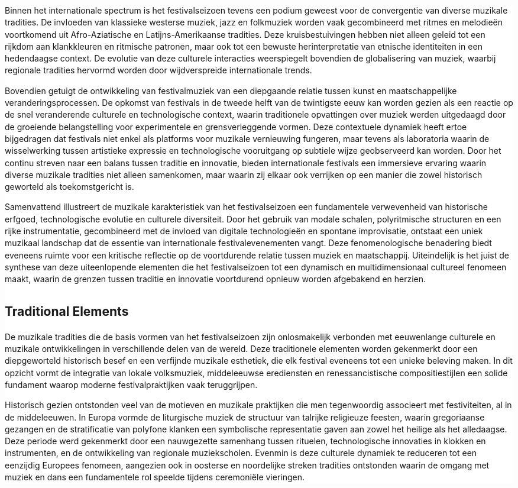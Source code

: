 Binnen het internationale spectrum is het festivalseizoen tevens een podium geweest voor de
convergentie van diverse muzikale tradities. De invloeden van klassieke westerse muziek, jazz en
folkmuziek worden vaak gecombineerd met ritmes en melodieën voortkomend uit Afro-Aziatische en
Latijns-Amerikaanse tradities. Deze kruisbestuivingen hebben niet alleen geleid tot een rijkdom aan
klankkleuren en ritmische patronen, maar ook tot een bewuste herinterpretatie van etnische
identiteiten in een hedendaagse context. De evolutie van deze culturele interacties weerspiegelt
bovendien de globalisering van muziek, waarbij regionale tradities hervormd worden door
wijdverspreide internationale trends.

Bovendien getuigt de ontwikkeling van festivalmuziek van een diepgaande relatie tussen kunst en
maatschappelijke veranderingsprocessen. De opkomst van festivals in de tweede helft van de
twintigste eeuw kan worden gezien als een reactie op de snel veranderende culturele en
technologische context, waarin traditionele opvattingen over muziek werden uitgedaagd door de
groeiende belangstelling voor experimentele en grensverleggende vormen. Deze contextuele dynamiek
heeft ertoe bijgedragen dat festivals niet enkel als platforms voor muzikale vernieuwing fungeren,
maar tevens als laboratoria waarin de wisselwerking tussen artistieke expressie en technologische
vooruitgang op subtiele wijze geobserveerd kan worden. Door het continu streven naar een balans
tussen traditie en innovatie, bieden internationale festivals een immersieve ervaring waarin diverse
muzikale tradities niet alleen samenkomen, maar waarin zij elkaar ook verrijken op een manier die
zowel historisch geworteld als toekomstgericht is.

Samenvattend illustreert de muzikale karakteristiek van het festivalseizoen een fundamentele
verwevenheid van historische erfgoed, technologische evolutie en culturele diversiteit. Door het
gebruik van modale schalen, polyritmische structuren en een rijke instrumentatie, gecombineerd met
de invloed van digitale technologieën en spontane improvisatie, ontstaat een uniek muzikaal
landschap dat de essentie van internationale festivalevenementen vangt. Deze fenomenologische
benadering biedt eveneens ruimte voor een kritische reflectie op de voortdurende relatie tussen
muziek en maatschappij. Uiteindelijk is het juist de synthese van deze uiteenlopende elementen die
het festivalseizoen tot een dynamisch en multidimensionaal cultureel fenomeen maakt, waarin de
grenzen tussen traditie en innovatie voortdurend opnieuw worden afgebakend en herzien.

## Traditional Elements

De muzikale tradities die de basis vormen van het festivalseizoen zijn onlosmakelijk verbonden met
eeuwenlange culturele en muzikale ontwikkelingen in verschillende delen van de wereld. Deze
traditionele elementen worden gekenmerkt door een diepgeworteld historisch besef en een verfijnde
muzikale esthetiek, die elk festival eveneens tot een unieke beleving maken. In dit opzicht vormt de
integratie van lokale volksmuziek, middeleeuwse erediensten en renessancistische compositiestijlen
een solide fundament waarop moderne festivalpraktijken vaak teruggrijpen.

Historisch gezien ontstonden veel van de motieven en muzikale praktijken die men tegenwoordig
associeert met festiviteiten, al in de middeleeuwen. In Europa vormde de liturgische muziek de
structuur van talrijke religieuze feesten, waarin gregoriaanse gezangen en de stratificatie van
polyfone klanken een symbolische representatie gaven aan zowel het heilige als het alledaagse. Deze
periode werd gekenmerkt door een nauwgezette samenhang tussen rituelen, technologische innovaties in
klokken en instrumenten, en de ontwikkeling van regionale muziekscholen. Evenmin is deze culturele
dynamiek te reduceren tot een eenzijdig Europees fenomeen, aangezien ook in oosterse en noordelijke
streken tradities ontstonden waarin de omgang met muziek en dans een fundamentele rol speelde
tijdens ceremoniële vieringen.
